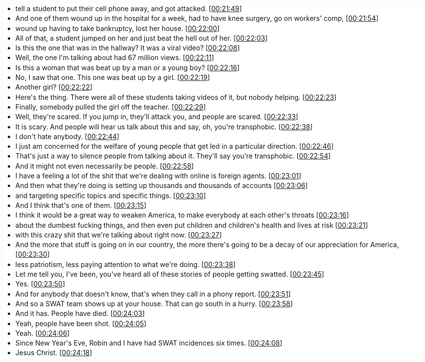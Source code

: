 *  tell a student to put their cell phone away, and got attacked. [[00:21:49](https://www.youtube.com/watch?v=ZjiKJfuJ2Gc&t=1309.0s)]
*  And one of them wound up in the hospital for a week, had to have knee surgery, go on workers' comp, [[00:21:54](https://www.youtube.com/watch?v=ZjiKJfuJ2Gc&t=1314.0s)]
*  wound up having to take bankruptcy, lost her house. [[00:22:00](https://www.youtube.com/watch?v=ZjiKJfuJ2Gc&t=1320.0s)]
*  All of that, a student jumped on her and just beat the hell out of her. [[00:22:03](https://www.youtube.com/watch?v=ZjiKJfuJ2Gc&t=1323.0s)]
*  Is this the one that was in the hallway? It was a viral video? [[00:22:08](https://www.youtube.com/watch?v=ZjiKJfuJ2Gc&t=1328.0s)]
*  Well, the one I'm talking about had 67 million views. [[00:22:11](https://www.youtube.com/watch?v=ZjiKJfuJ2Gc&t=1331.0s)]
*  Is this a woman that was beat up by a man or a young boy? [[00:22:16](https://www.youtube.com/watch?v=ZjiKJfuJ2Gc&t=1336.0s)]
*  No, I saw that one. This one was beat up by a girl. [[00:22:19](https://www.youtube.com/watch?v=ZjiKJfuJ2Gc&t=1339.0s)]
*  Another girl? [[00:22:22](https://www.youtube.com/watch?v=ZjiKJfuJ2Gc&t=1342.0s)]
*  Here's the thing. There were all of these students taking videos of it, but nobody helping. [[00:22:23](https://www.youtube.com/watch?v=ZjiKJfuJ2Gc&t=1343.0s)]
*  Finally, somebody pulled the girl off the teacher. [[00:22:29](https://www.youtube.com/watch?v=ZjiKJfuJ2Gc&t=1349.0s)]
*  Well, they're scared. If you jump in, they'll attack you, and people are scared. [[00:22:33](https://www.youtube.com/watch?v=ZjiKJfuJ2Gc&t=1353.0s)]
*  It is scary. And people will hear us talk about this and say, oh, you're transphobic. [[00:22:38](https://www.youtube.com/watch?v=ZjiKJfuJ2Gc&t=1358.0s)]
*  I don't hate anybody. [[00:22:44](https://www.youtube.com/watch?v=ZjiKJfuJ2Gc&t=1364.0s)]
*  I just am concerned for the welfare of young people that get led in a particular direction. [[00:22:46](https://www.youtube.com/watch?v=ZjiKJfuJ2Gc&t=1366.0s)]
*  That's just a way to silence people from talking about it. They'll say you're transphobic. [[00:22:54](https://www.youtube.com/watch?v=ZjiKJfuJ2Gc&t=1374.0s)]
*  And it might not even necessarily be people. [[00:22:58](https://www.youtube.com/watch?v=ZjiKJfuJ2Gc&t=1378.0s)]
*  I have a feeling a lot of the shit that we're dealing with online is foreign agents. [[00:23:01](https://www.youtube.com/watch?v=ZjiKJfuJ2Gc&t=1381.0s)]
*  And then what they're doing is setting up thousands and thousands of accounts [[00:23:06](https://www.youtube.com/watch?v=ZjiKJfuJ2Gc&t=1386.0s)]
*  and targeting specific topics and specific things. [[00:23:10](https://www.youtube.com/watch?v=ZjiKJfuJ2Gc&t=1390.0s)]
*  And I think that's one of them. [[00:23:15](https://www.youtube.com/watch?v=ZjiKJfuJ2Gc&t=1395.0s)]
*  I think it would be a great way to weaken America, to make everybody at each other's throats [[00:23:16](https://www.youtube.com/watch?v=ZjiKJfuJ2Gc&t=1396.0s)]
*  about the dumbest fucking things, and then even put children and children's health and lives at risk [[00:23:21](https://www.youtube.com/watch?v=ZjiKJfuJ2Gc&t=1401.0s)]
*  with this crazy shit that we're talking about right now. [[00:23:27](https://www.youtube.com/watch?v=ZjiKJfuJ2Gc&t=1407.0s)]
*  And the more that stuff is going on in our country, the more there's going to be a decay of our appreciation for America, [[00:23:30](https://www.youtube.com/watch?v=ZjiKJfuJ2Gc&t=1410.0s)]
*  less patriotism, less paying attention to what we're doing. [[00:23:38](https://www.youtube.com/watch?v=ZjiKJfuJ2Gc&t=1418.0s)]
*  Let me tell you, I've been, you've heard all of these stories of people getting swatted. [[00:23:45](https://www.youtube.com/watch?v=ZjiKJfuJ2Gc&t=1425.0s)]
*  Yes. [[00:23:50](https://www.youtube.com/watch?v=ZjiKJfuJ2Gc&t=1430.0s)]
*  And for anybody that doesn't know, that's when they call in a phony report. [[00:23:51](https://www.youtube.com/watch?v=ZjiKJfuJ2Gc&t=1431.0s)]
*  And so a SWAT team shows up at your house. That can go south in a hurry. [[00:23:58](https://www.youtube.com/watch?v=ZjiKJfuJ2Gc&t=1438.0s)]
*  And it has. People have died. [[00:24:03](https://www.youtube.com/watch?v=ZjiKJfuJ2Gc&t=1443.0s)]
*  Yeah, people have been shot. [[00:24:05](https://www.youtube.com/watch?v=ZjiKJfuJ2Gc&t=1445.0s)]
*  Yeah. [[00:24:06](https://www.youtube.com/watch?v=ZjiKJfuJ2Gc&t=1446.0s)]
*  Since New Year's Eve, Robin and I have had SWAT incidences six times. [[00:24:08](https://www.youtube.com/watch?v=ZjiKJfuJ2Gc&t=1448.0s)]
*  Jesus Christ. [[00:24:18](https://www.youtube.com/watch?v=ZjiKJfuJ2Gc&t=1458.0s)]